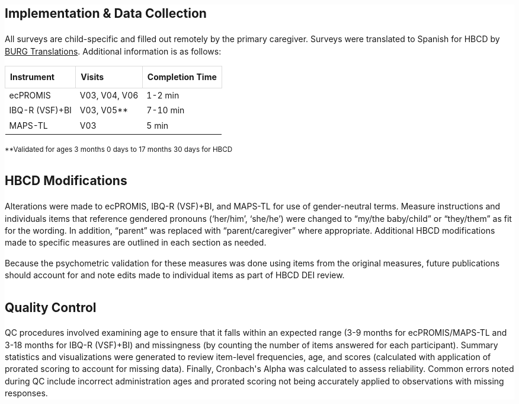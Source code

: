 ## Implementation & Data Collection
All surveys are child-specific and filled out remotely by the primary caregiver. Surveys were translated to Spanish for HBCD by [BURG Translations](https://burgtranslations.com/our-services/). Additional information is as follows:

<table style="width: 100%; border-collapse: collapse; table-layout: fixed;">
  <thead>
    <tr>
      <th style="border: 1px solid #ddd; padding: 8px; text-align: left;">Instrument</th>
      <th style="border: 1px solid #ddd; padding: 8px; text-align: left;">Visits</th>
      <th style="border: 1px solid #ddd; padding: 8px; text-align: left;">Completion Time</th>      
    </tr>
  </thead>
<tbody>
	<tr>
		<td>ecPROMIS</td>
		<td>V03, V04, V06</td>
		<td>1-2 min</td>
	</tr>
	<tr>
		<td>IBQ-R (VSF)+BI</td>
		<td>V03, V05**</td>
		<td>7-10 min</td>
	</tr>
	<tr>
		<td>MAPS-TL</td>
		<td>V03</td>
		<td>5 min</td>
	</tr>
</tbody>
</table>
<small>**Validated for ages 3 months 0 days to 17 months 30 days for HBCD</small>


## HBCD Modifications
Alterations were made to ecPROMIS, IBQ-R (VSF)+BI, and MAPS-TL for use of gender-neutral terms. Measure instructions and individuals items that reference gendered pronouns (‘her/him’, ‘she/he’) were changed to “my/the baby/child” or “they/them” as fit for the wording. In addition, “parent” was replaced with “parent/caregiver” where appropriate. Additional HBCD modifications made to specific measures are outlined in each section as needed.

Because the psychometric validation for these measures was done using items from the original measures, future publications should account for and note edits made to individual items as part of HBCD DEI review.

## Quality Control 
QC procedures involved examining age to ensure that it falls within an expected range (3-9 months for ecPROMIS/MAPS-TL and 3-18 months for IBQ-R (VSF)+BI) and missingness (by counting the number of items answered for each participant). Summary statistics and visualizations were generated to review item-level frequencies, age, and scores (calculated with application of prorated scoring to account for missing data). Finally, Cronbach's Alpha was calculated to assess reliability. Common errors noted during QC include incorrect administration ages and prorated scoring not being accurately applied to observations with missing responses.
